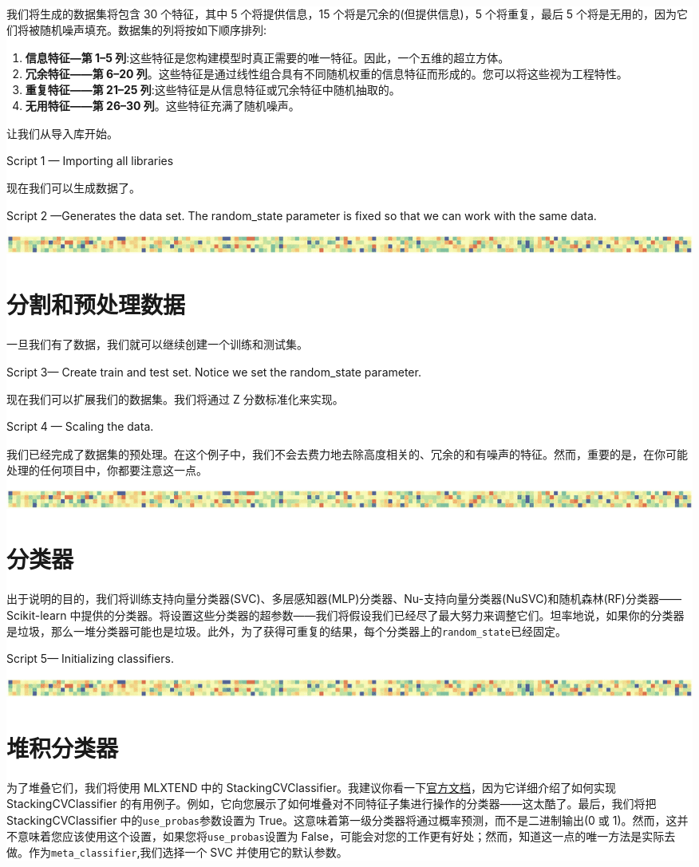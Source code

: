 我们将生成的数据集将包含 30 个特征，其中 5 个将提供信息，15 个将是冗余的(但提供信息)，5 个将重复，最后 5 个将是无用的，因为它们将被随机噪声填充。数据集的列将按如下顺序排列:

1.  **信息特征—第 1–5 列**:这些特征是您构建模型时真正需要的唯一特征。因此，一个五维的超立方体。
2.  **冗余特征——第 6–20 列**。这些特征是通过线性组合具有不同随机权重的信息特征而形成的。您可以将这些视为工程特性。
3.  **重复特征——第 21–25 列**:这些特征是从信息特征或冗余特征中随机抽取的。
4.  **无用特征——第 26–30 列**。这些特征充满了随机噪声。

让我们从导入库开始。

Script 1 — Importing all libraries

现在我们可以生成数据了。

Script 2 —Generates the data set. The random_state parameter is fixed so that we can work with the same data.

![](img/c43baba877688103a1676988bc8a4632.png)

# **分割和预处理数据**

一旦我们有了数据，我们就可以继续创建一个训练和测试集。

Script 3— Create train and test set. Notice we set the random_state parameter.

现在我们可以扩展我们的数据集。我们将通过 Z 分数标准化来实现。

Script 4 — Scaling the data.

我们已经完成了数据集的预处理。在这个例子中，我们不会去费力地去除高度相关的、冗余的和有噪声的特征。然而，重要的是，在你可能处理的任何项目中，你都要注意这一点。

![](img/c43baba877688103a1676988bc8a4632.png)

# 分类器

出于说明的目的，我们将训练支持向量分类器(SVC)、多层感知器(MLP)分类器、Nu-支持向量分类器(NuSVC)和随机森林(RF)分类器——Scikit-learn 中提供的分类器。将设置这些分类器的超参数——我们将假设我们已经尽了最大努力来调整它们。坦率地说，如果你的分类器是垃圾，那么一堆分类器可能也是垃圾。此外，为了获得可重复的结果，每个分类器上的`random_state`已经固定。

Script 5— Initializing classifiers.

![](img/c43baba877688103a1676988bc8a4632.png)

# 堆积分类器

为了堆叠它们，我们将使用 MLXTEND 中的 StackingCVClassifier。我建议你看一下[官方文档](http://rasbt.github.io/mlxtend/user_guide/classifier/StackingCVClassifier/)，因为它详细介绍了如何实现 StackingCVClassifier 的有用例子。例如，它向您展示了如何堆叠对不同特征子集进行操作的分类器——这太酷了。最后，我们将把 StackingCVClassifier 中的`use_probas`参数设置为 True。这意味着第一级分类器将通过概率预测，而不是二进制输出(0 或 1)。然而，这并不意味着您应该使用这个设置，如果您将`use_probas`设置为 False，可能会对您的工作更有好处；然而，知道这一点的唯一方法是实际去做。作为`meta_classifier`,我们选择一个 SVC 并使用它的默认参数。
